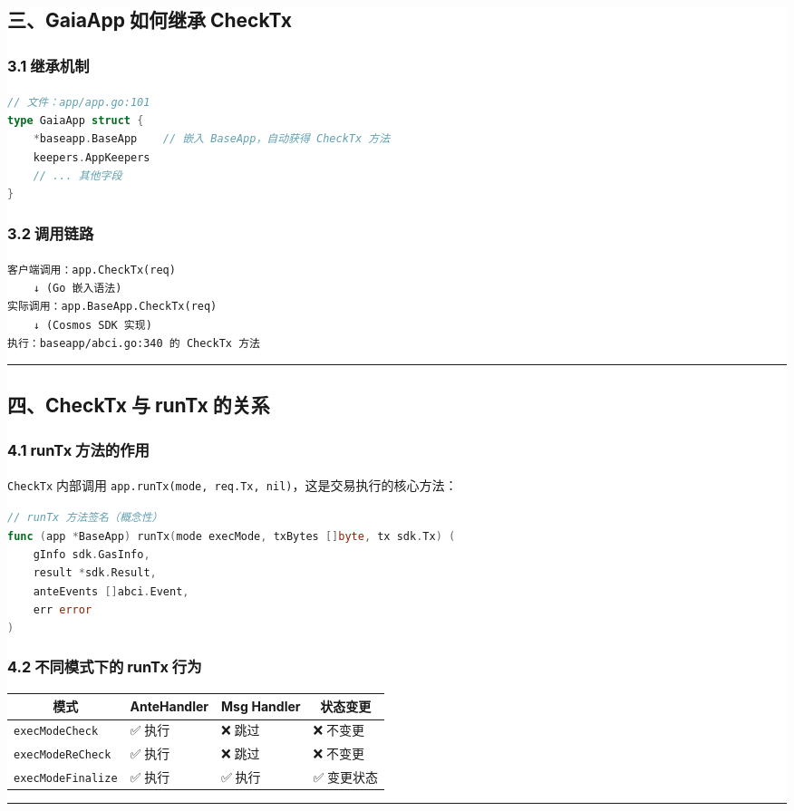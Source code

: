## 三、GaiaApp 如何继承 CheckTx

### 3.1 继承机制

```go
// 文件：app/app.go:101
type GaiaApp struct {
    *baseapp.BaseApp    // 嵌入 BaseApp，自动获得 CheckTx 方法
    keepers.AppKeepers
    // ... 其他字段
}
```

### 3.2 调用链路

```
客户端调用：app.CheckTx(req)
    ↓ (Go 嵌入语法)
实际调用：app.BaseApp.CheckTx(req)
    ↓ (Cosmos SDK 实现)
执行：baseapp/abci.go:340 的 CheckTx 方法
```

---

## 四、CheckTx 与 runTx 的关系

### 4.1 runTx 方法的作用

`CheckTx` 内部调用 `app.runTx(mode, req.Tx, nil)`，这是交易执行的核心方法：

```go
// runTx 方法签名（概念性）
func (app *BaseApp) runTx(mode execMode, txBytes []byte, tx sdk.Tx) (
    gInfo sdk.GasInfo, 
    result *sdk.Result, 
    anteEvents []abci.Event, 
    err error
)
```

### 4.2 不同模式下的 runTx 行为

| 模式 | AnteHandler | Msg Handler | 状态变更 |
|------|-------------|-------------|----------|
| `execModeCheck` | ✅ 执行 | ❌ 跳过 | ❌ 不变更 |
| `execModeReCheck` | ✅ 执行 | ❌ 跳过 | ❌ 不变更 |
| `execModeFinalize` | ✅ 执行 | ✅ 执行 | ✅ 变更状态 |

---
